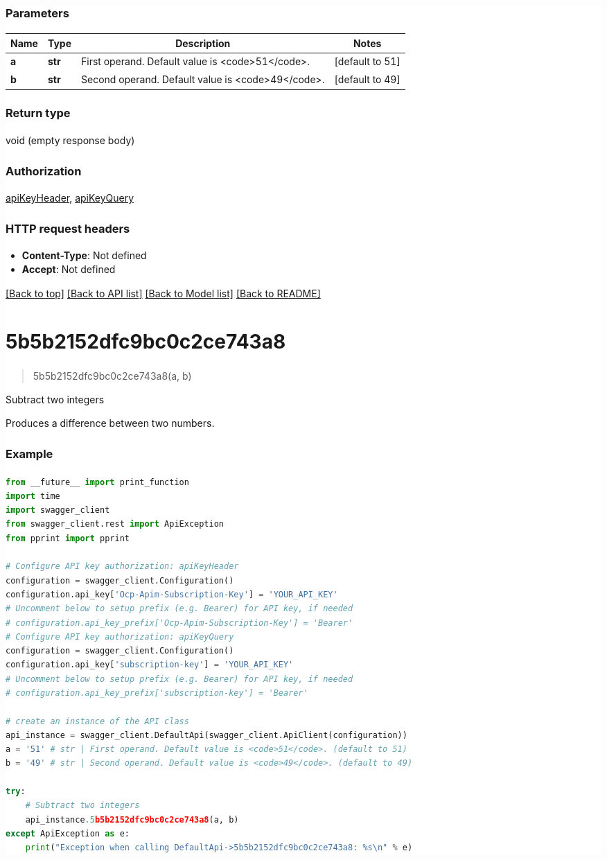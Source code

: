 ### Parameters

Name | Type | Description  | Notes
------------- | ------------- | ------------- | -------------
 **a** | **str**| First operand. Default value is &lt;code&gt;51&lt;/code&gt;. | [default to 51]
 **b** | **str**| Second operand. Default value is &lt;code&gt;49&lt;/code&gt;. | [default to 49]

### Return type

void (empty response body)

### Authorization

[apiKeyHeader](../README.md#apiKeyHeader), [apiKeyQuery](../README.md#apiKeyQuery)

### HTTP request headers

 - **Content-Type**: Not defined
 - **Accept**: Not defined

[[Back to top]](#) [[Back to API list]](../README.md#documentation-for-api-endpoints) [[Back to Model list]](../README.md#documentation-for-models) [[Back to README]](../README.md)

# **5b5b2152dfc9bc0c2ce743a8**
> 5b5b2152dfc9bc0c2ce743a8(a, b)

Subtract two integers

Produces a difference between two numbers.

### Example
```python
from __future__ import print_function
import time
import swagger_client
from swagger_client.rest import ApiException
from pprint import pprint

# Configure API key authorization: apiKeyHeader
configuration = swagger_client.Configuration()
configuration.api_key['Ocp-Apim-Subscription-Key'] = 'YOUR_API_KEY'
# Uncomment below to setup prefix (e.g. Bearer) for API key, if needed
# configuration.api_key_prefix['Ocp-Apim-Subscription-Key'] = 'Bearer'
# Configure API key authorization: apiKeyQuery
configuration = swagger_client.Configuration()
configuration.api_key['subscription-key'] = 'YOUR_API_KEY'
# Uncomment below to setup prefix (e.g. Bearer) for API key, if needed
# configuration.api_key_prefix['subscription-key'] = 'Bearer'

# create an instance of the API class
api_instance = swagger_client.DefaultApi(swagger_client.ApiClient(configuration))
a = '51' # str | First operand. Default value is <code>51</code>. (default to 51)
b = '49' # str | Second operand. Default value is <code>49</code>. (default to 49)

try:
    # Subtract two integers
    api_instance.5b5b2152dfc9bc0c2ce743a8(a, b)
except ApiException as e:
    print("Exception when calling DefaultApi->5b5b2152dfc9bc0c2ce743a8: %s\n" % e)
```
